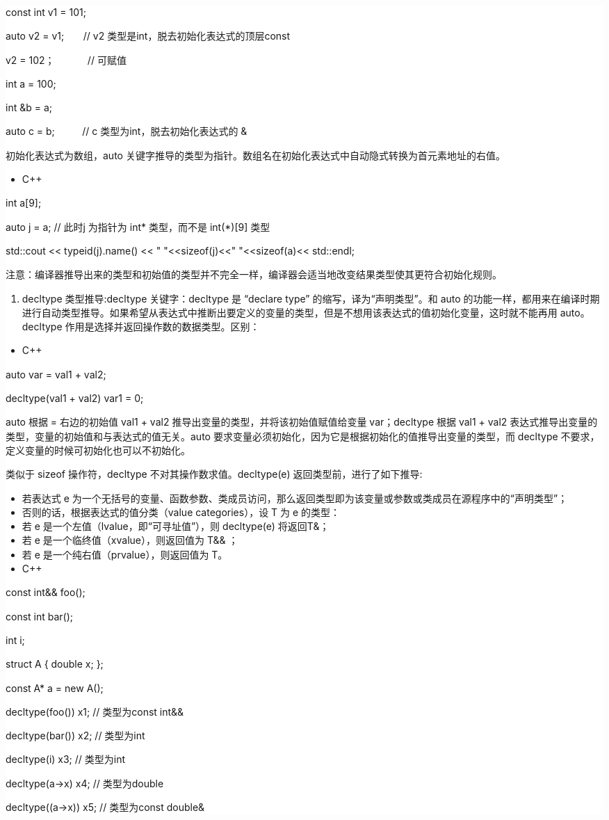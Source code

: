 const int v1 = 101;

auto v2 = v1;       // v2 类型是int，脱去初始化表达式的顶层const

v2 = 102；            // 可赋值

int a = 100;

int &b = a;

auto c = b;          // c 类型为int，脱去初始化表达式的 &

初始化表达式为数组，auto 关键字推导的类型为指针。数组名在初始化表达式中自动隐式转换为首元素地址的右值。

- C++

int a[9];

auto j = a; // 此时j 为指针为 int* 类型，而不是 int(*)[9] 类型

std::cout << typeid(j).name() << " "<<sizeof(j)<<" "<<sizeof(a)<< std::endl;

注意：编译器推导出来的类型和初始值的类型并不完全一样，编译器会适当地改变结果类型使其更符合初始化规则。

1. decltype 类型推导:decltype 关键字：decltype 是 “declare type” 的缩写，译为“声明类型”。和 auto 的功能一样，都用来在编译时期进行自动类型推导。如果希望从表达式中推断出要定义的变量的类型，但是不想用该表达式的值初始化变量，这时就不能再用 auto。decltype 作用是选择并返回操作数的数据类型。区别：

- C++

auto var = val1 + val2;

decltype(val1 + val2) var1 = 0;

auto 根据 = 右边的初始值 val1 + val2 推导出变量的类型，并将该初始值赋值给变量 var；decltype 根据 val1 + val2 表达式推导出变量的类型，变量的初始值和与表达式的值无关。auto 要求变量必须初始化，因为它是根据初始化的值推导出变量的类型，而 decltype 不要求，定义变量的时候可初始化也可以不初始化。

类似于 sizeof 操作符，decltype 不对其操作数求值。decltype(e) 返回类型前，进行了如下推导:

- 若表达式 e 为一个无括号的变量、函数参数、类成员访问，那么返回类型即为该变量或参数或类成员在源程序中的“声明类型”；
- 否则的话，根据表达式的值分类（value categories），设 T 为 e 的类型：
- 若 e 是一个左值（lvalue，即“可寻址值”），则 decltype(e) 将返回T&；
- 若 e 是一个临终值（xvalue），则返回值为 T&& ；
- 若 e 是一个纯右值（prvalue），则返回值为 T。
- C++

const int&& foo();

const int bar();

int i;

struct A { double x; };

const A* a = new A();

decltype(foo()) x1; // 类型为const int&&

decltype(bar()) x2; // 类型为int

decltype(i) x3; // 类型为int

decltype(a->x) x4; // 类型为double

decltype((a->x)) x5; // 类型为const double&
